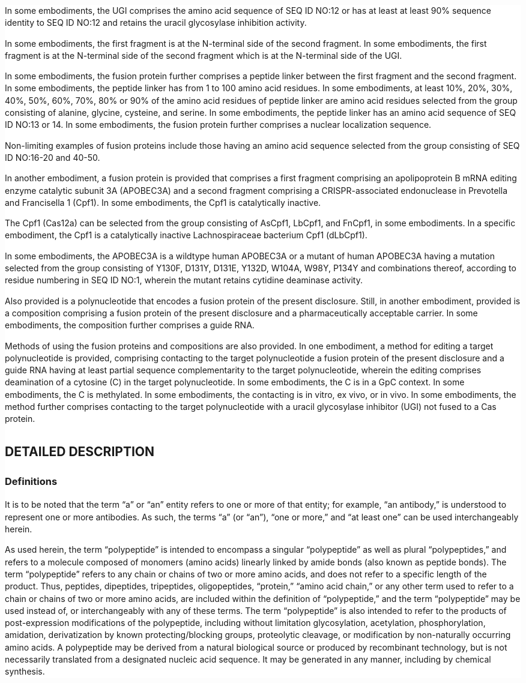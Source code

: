 In some embodiments, the UGI comprises the amino acid sequence of SEQ ID NO:12 or has at least at least 90% sequence identity to SEQ ID NO:12 and retains the uracil glycosylase inhibition activity.

In some embodiments, the first fragment is at the N-terminal side of the second fragment. In some embodiments, the first fragment is at the N-terminal side of the second fragment which is at the N-terminal side of the UGI.

In some embodiments, the fusion protein further comprises a peptide linker between the first fragment and the second fragment. In some embodiments, the peptide linker has from 1 to 100 amino acid residues. In some embodiments, at least 10%, 20%, 30%, 40%, 50%, 60%, 70%, 80% or 90% of the amino acid residues of peptide linker are amino acid residues selected from the group consisting of alanine, glycine, cysteine, and serine. In some embodiments, the peptide linker has an amino acid sequence of SEQ ID NO:13 or 14. In some embodiments, the fusion protein further comprises a nuclear localization sequence.

Non-limiting examples of fusion proteins include those having an amino acid sequence selected from the group consisting of SEQ ID NO:16-20 and 40-50.

In another embodiment, a fusion protein is provided that comprises a first fragment comprising an apolipoprotein B mRNA editing enzyme catalytic subunit 3A (APOBEC3A) and a second fragment comprising a CRISPR-associated endonuclease in Prevotella and Francisella 1 (Cpf1). In some embodiments, the Cpf1 is catalytically inactive.

The Cpf1 (Cas12a) can be selected from the group consisting of AsCpf1, LbCpf1, and FnCpf1, in some embodiments. In a specific embodiment, the Cpf1 is a catalytically inactive Lachnospiraceae bacterium Cpf1 (dLbCpf1).

In some embodiments, the APOBEC3A is a wildtype human APOBEC3A or a mutant of human APOBEC3A having a mutation selected from the group consisting of Y130F, D131Y, D131E, Y132D, W104A, W98Y, P134Y and combinations thereof, according to residue numbering in SEQ ID NO:1, wherein the mutant retains cytidine deaminase activity.

Also provided is a polynucleotide that encodes a fusion protein of the present disclosure. Still, in another embodiment, provided is a composition comprising a fusion protein of the present disclosure and a pharmaceutically acceptable carrier. In some embodiments, the composition further comprises a guide RNA.

Methods of using the fusion proteins and compositions are also provided. In one embodiment, a method for editing a target polynucleotide is provided, comprising contacting to the target polynucleotide a fusion protein of the present disclosure and a guide RNA having at least partial sequence complementarity to the target polynucleotide, wherein the editing comprises deamination of a cytosine (C) in the target polynucleotide. In some embodiments, the C is in a GpC context. In some embodiments, the C is methylated. In some embodiments, the contacting is in vitro, ex vivo, or in vivo. In some embodiments, the method further comprises contacting to the target polynucleotide with a uracil glycosylase inhibitor (UGI) not fused to a Cas protein.

## DETAILED DESCRIPTION

### Definitions

It is to be noted that the term “a” or “an” entity refers to one or more of that entity; for example, “an antibody,” is understood to represent one or more antibodies. As such, the terms “a” (or “an”), “one or more,” and “at least one” can be used interchangeably herein.

As used herein, the term “polypeptide” is intended to encompass a singular “polypeptide” as well as plural “polypeptides,” and refers to a molecule composed of monomers (amino acids) linearly linked by amide bonds (also known as peptide bonds). The term “polypeptide” refers to any chain or chains of two or more amino acids, and does not refer to a specific length of the product. Thus, peptides, dipeptides, tripeptides, oligopeptides, “protein,” “amino acid chain,” or any other term used to refer to a chain or chains of two or more amino acids, are included within the definition of “polypeptide,” and the term “polypeptide” may be used instead of, or interchangeably with any of these terms. The term “polypeptide” is also intended to refer to the products of post-expression modifications of the polypeptide, including without limitation glycosylation, acetylation, phosphorylation, amidation, derivatization by known protecting/blocking groups, proteolytic cleavage, or modification by non-naturally occurring amino acids. A polypeptide may be derived from a natural biological source or produced by recombinant technology, but is not necessarily translated from a designated nucleic acid sequence. It may be generated in any manner, including by chemical synthesis.
